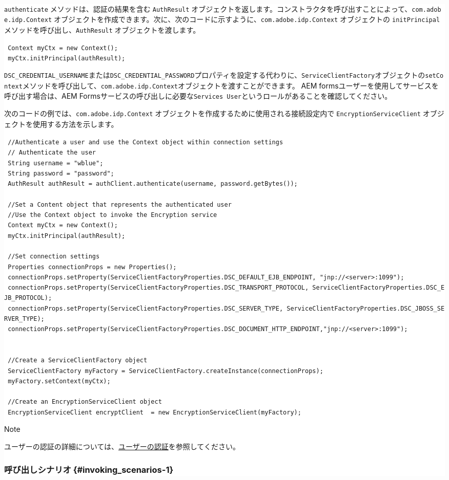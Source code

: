 `authenticate` メソッドは、認証の結果を含む `AuthResult` オブジェクトを返します。コンストラクタを呼び出すことによって、`com.adobe.idp.Context` オブジェクトを作成できます。次に、次のコードに示すように、`com.adobe.idp.Context` オブジェクトの `initPrincipal` メソッドを呼び出し、`AuthResult` オブジェクトを渡します。

```as3
 Context myCtx = new Context();
 myCtx.initPrincipal(authResult);
```

`DSC_CREDENTIAL_USERNAME`または`DSC_CREDENTIAL_PASSWORD`プロパティを設定する代わりに、`ServiceClientFactory`オブジェクトの`setContext`メソッドを呼び出して、`com.adobe.idp.Context`オブジェクトを渡すことができます。 AEM formsユーザーを使用してサービスを呼び出す場合は、AEM Formsサービスの呼び出しに必要な`Services User`というロールがあることを確認してください。

次のコードの例では、`com.adobe.idp.Context` オブジェクトを作成するために使用される接続設定内で `EncryptionServiceClient` オブジェクトを使用する方法を示します。

```as3
 //Authenticate a user and use the Context object within connection settings
 // Authenticate the user
 String username = "wblue";
 String password = "password";
 AuthResult authResult = authClient.authenticate(username, password.getBytes());
 
 //Set a Content object that represents the authenticated user
 //Use the Context object to invoke the Encryption service
 Context myCtx = new Context();
 myCtx.initPrincipal(authResult);
 
 //Set connection settings
 Properties connectionProps = new Properties();
 connectionProps.setProperty(ServiceClientFactoryProperties.DSC_DEFAULT_EJB_ENDPOINT, "jnp://<server>:1099");
 connectionProps.setProperty(ServiceClientFactoryProperties.DSC_TRANSPORT_PROTOCOL, ServiceClientFactoryProperties.DSC_EJB_PROTOCOL);
 connectionProps.setProperty(ServiceClientFactoryProperties.DSC_SERVER_TYPE, ServiceClientFactoryProperties.DSC_JBOSS_SERVER_TYPE);
 connectionProps.setProperty(ServiceClientFactoryProperties.DSC_DOCUMENT_HTTP_ENDPOINT,"jnp://<server>:1099");

 
 //Create a ServiceClientFactory object
 ServiceClientFactory myFactory = ServiceClientFactory.createInstance(connectionProps);
 myFactory.setContext(myCtx);
 
 //Create an EncryptionServiceClient object
 EncryptionServiceClient encryptClient  = new EncryptionServiceClient(myFactory);
```

>[!NOTE]
>
>ユーザーの認証の詳細については、[ユーザーの認証](/help/forms/developing/users.md#authenticating-users)を参照してください。

### 呼び出しシナリオ  {#invoking_scenarios-1}
